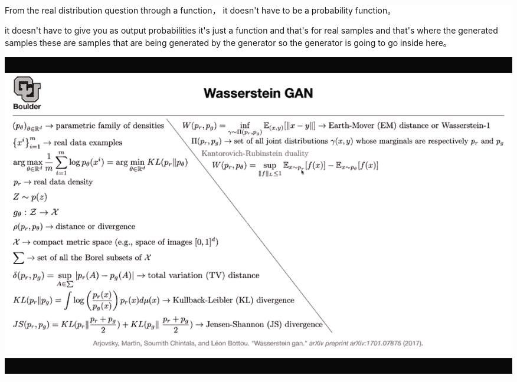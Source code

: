 From the real distribution question through a function， it doesn't have to be a probability function。

 it doesn't have to give you as output probabilities it's just a function and that's for real samples and that's where the generated samples these are samples that are being generated by the generator so the generator is going to go inside here。



![](img/9171ef7bcd6d287f2cdf09910c236e51_133.png)
